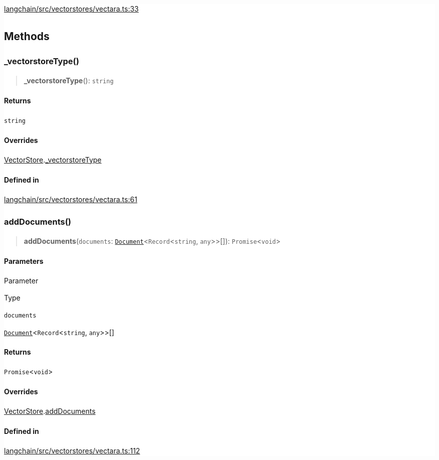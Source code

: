 [langchain/src/vectorstores/vectara.ts:33](https://github.com/hwchase17/langchainjs/blob/46e1734/langchain/src/vectorstores/vectara.ts#L33)

Methods[​](#methods "Direct link to Methods")
---------------------------------------------

### \_vectorstoreType()[​](#_vectorstoretype "Direct link to _vectorstoretype")

> **\_vectorstoreType**(): `string`

#### Returns[​](#returns-4 "Direct link to Returns")

`string`

#### Overrides[​](#overrides-6 "Direct link to Overrides")

[VectorStore](/docs/api/vectorstores_base/classes/VectorStore).[\_vectorstoreType](/docs/api/vectorstores_base/classes/VectorStore#_vectorstoretype)

#### Defined in[​](#defined-in-12 "Direct link to Defined in")

[langchain/src/vectorstores/vectara.ts:61](https://github.com/hwchase17/langchainjs/blob/46e1734/langchain/src/vectorstores/vectara.ts#L61)

### addDocuments()[​](#adddocuments "Direct link to addDocuments()")

> **addDocuments**(`documents`: [`Document`](/docs/api/document/classes/Document)<`Record`<`string`, `any`\>\>\[\]): `Promise`<`void`\>

#### Parameters[​](#parameters-1 "Direct link to Parameters")

Parameter

Type

`documents`

[`Document`](/docs/api/document/classes/Document)<`Record`<`string`, `any`\>\>\[\]

#### Returns[​](#returns-5 "Direct link to Returns")

`Promise`<`void`\>

#### Overrides[​](#overrides-7 "Direct link to Overrides")

[VectorStore](/docs/api/vectorstores_base/classes/VectorStore).[addDocuments](/docs/api/vectorstores_base/classes/VectorStore#adddocuments)

#### Defined in[​](#defined-in-13 "Direct link to Defined in")

[langchain/src/vectorstores/vectara.ts:112](https://github.com/hwchase17/langchainjs/blob/46e1734/langchain/src/vectorstores/vectara.ts#L112)
